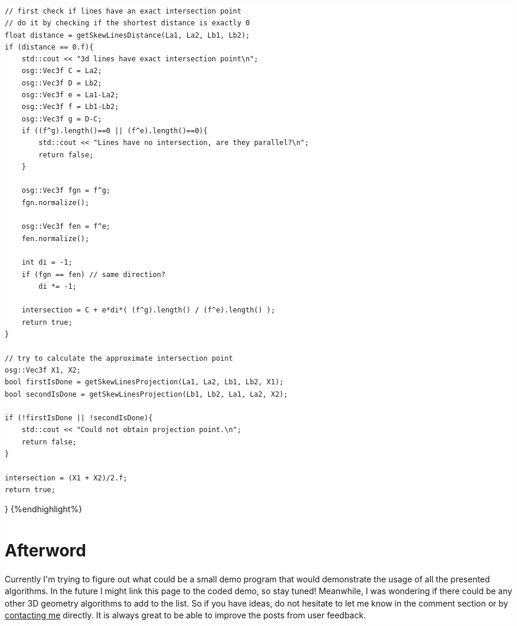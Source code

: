     // first check if lines have an exact intersection point
    // do it by checking if the shortest distance is exactly 0
    float distance = getSkewLinesDistance(La1, La2, Lb1, Lb2);
    if (distance == 0.f){
        std::cout << "3d lines have exact intersection point\n";
        osg::Vec3f C = La2;
        osg::Vec3f D = Lb2;
        osg::Vec3f e = La1-La2;
        osg::Vec3f f = Lb1-Lb2;
        osg::Vec3f g = D-C;
        if ((f^g).length()==0 || (f^e).length()==0){
            std::cout << "Lines have no intersection, are they parallel?\n";
            return false;
        }

        osg::Vec3f fgn = f^g; 
        fgn.normalize();
        
        osg::Vec3f fen = f^e; 
        fen.normalize();
        
        int di = -1;
        if (fgn == fen) // same direction?
            di *= -1;

        intersection = C + e*di*( (f^g).length() / (f^e).length() );
        return true;
    }

    // try to calculate the approximate intersection point
    osg::Vec3f X1, X2;
    bool firstIsDone = getSkewLinesProjection(La1, La2, Lb1, Lb2, X1);
    bool secondIsDone = getSkewLinesProjection(Lb1, Lb2, La1, La2, X2);
    
    if (!firstIsDone || !secondIsDone){
        std::cout << "Could not obtain projection point.\n";
        return false;
    }

    intersection = (X1 + X2)/2.f;
    return true;
}
{%endhighlight%}

# Afterword 

Currently I'm trying to figure out what could be a small demo program that would demonstrate the usage of all the presented algorithms. In the future I might link this page to the coded demo, so stay tuned! Meanwhile, I was wondering if there could be any other 3D geometry algorithms to add to the list. So if you have ideas, do not hesitate to let me know in the comment section or by [contacting me](https://vicrucann.github.io/contact/) directly. It is always great to be able to improve the posts from user feedback. 
